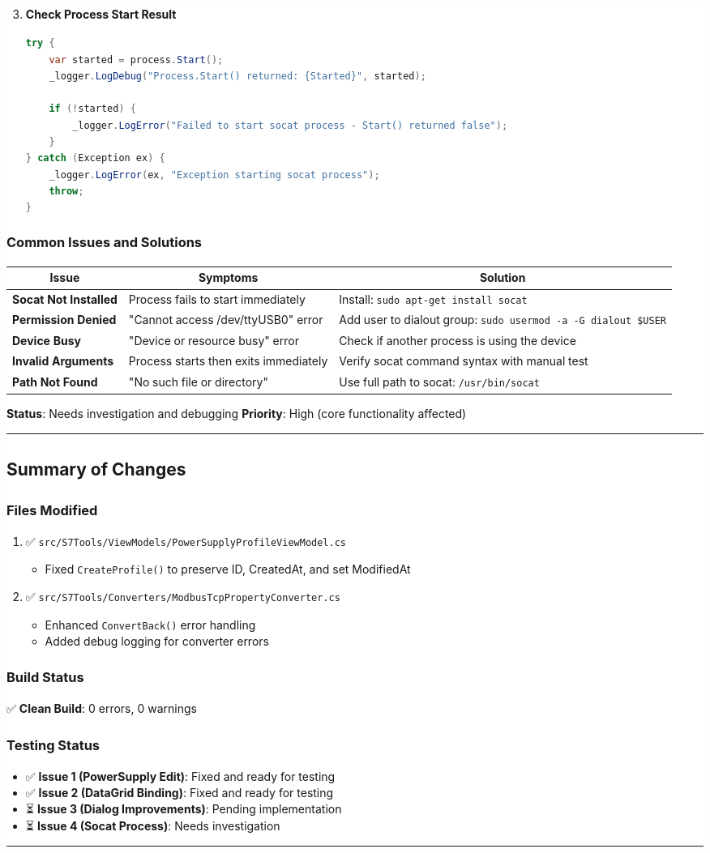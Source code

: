 3. **Check Process Start Result**
   ```csharp
   try {
       var started = process.Start();
       _logger.LogDebug("Process.Start() returned: {Started}", started);

       if (!started) {
           _logger.LogError("Failed to start socat process - Start() returned false");
       }
   } catch (Exception ex) {
       _logger.LogError(ex, "Exception starting socat process");
       throw;
   }
   ```

### Common Issues and Solutions

| Issue | Symptoms | Solution |
|-------|----------|----------|
| **Socat Not Installed** | Process fails to start immediately | Install: `sudo apt-get install socat` |
| **Permission Denied** | "Cannot access /dev/ttyUSB0" error | Add user to dialout group: `sudo usermod -a -G dialout $USER` |
| **Device Busy** | "Device or resource busy" error | Check if another process is using the device |
| **Invalid Arguments** | Process starts then exits immediately | Verify socat command syntax with manual test |
| **Path Not Found** | "No such file or directory" | Use full path to socat: `/usr/bin/socat` |

**Status**: Needs investigation and debugging
**Priority**: High (core functionality affected)

---

## Summary of Changes

### Files Modified
1. ✅ `src/S7Tools/ViewModels/PowerSupplyProfileViewModel.cs`
   - Fixed `CreateProfile()` to preserve ID, CreatedAt, and set ModifiedAt

2. ✅ `src/S7Tools/Converters/ModbusTcpPropertyConverter.cs`
   - Enhanced `ConvertBack()` error handling
   - Added debug logging for converter errors

### Build Status
✅ **Clean Build**: 0 errors, 0 warnings

### Testing Status
- ✅ **Issue 1 (PowerSupply Edit)**: Fixed and ready for testing
- ✅ **Issue 2 (DataGrid Binding)**: Fixed and ready for testing
- ⏳ **Issue 3 (Dialog Improvements)**: Pending implementation
- ⏳ **Issue 4 (Socat Process)**: Needs investigation

---